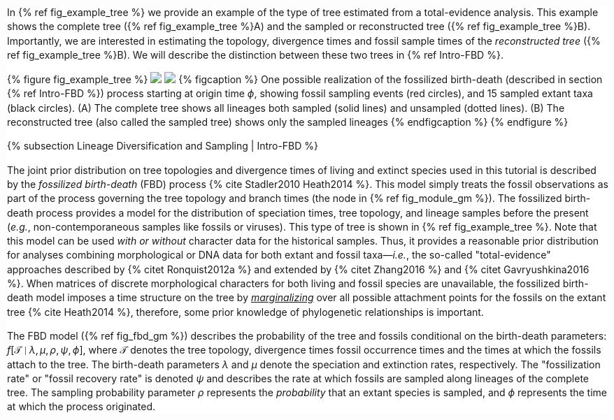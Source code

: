 
In {% ref fig_example_tree %} we provide an example of the type of tree
estimated from a total-evidence analysis. This example shows the
complete tree ({% ref fig_example_tree %}A) and the sampled or
reconstructed tree ({% ref fig_example_tree %}B). Importantly, we are
interested in estimating the topology, divergence times and fossil
sample times of the *reconstructed tree* ({% ref fig_example_tree %}B).
We will describe the distinction between these two trees in {% ref Intro-FBD %}.

{% figure fig_example_tree %}
<img src="figures/tree_plot_with_fossils.png" width="500" /> 
<img src="figures/tree_plot_with_fossils_reconstructed.png" width="500" /> 
{% figcaption %} 
One possible
realization of the fossilized birth-death (described in section
{% ref Intro-FBD %}) process starting at origin time $\phi$, showing
fossil sampling events (red circles), and 15 sampled extant taxa (black
circles). (A) The complete tree shows all lineages both sampled (solid
lines) and unsampled (dotted lines). (B) The reconstructed tree (also
called the sampled tree) shows only the sampled lineages
{% endfigcaption %}
{% endfigure %}

{% subsection Lineage Diversification and Sampling | Intro-FBD %}

The joint prior distribution on tree topologies and divergence times of
living and extinct species used in this tutorial is described by the
*fossilized birth-death* (FBD) process {% cite Stadler2010 Heath2014 %}. This
model simply treats the fossil observations as part of the process
governing the tree topology and branch times (the node in
{% ref fig_module_gm %}). The fossilized birth-death process provides a
model for the distribution of speciation times, tree topology, and
lineage samples before the present
(*e.g.*, non-contemporaneous samples like
fossils or viruses). This type of tree is shown in {% ref fig_example_tree %}. 
Note that this model can be used *with or
without* character data for the historical samples. Thus, it provides a
reasonable prior distribution for analyses combining morphological or
DNA data for both extant and fossil
taxa—*i.e.*, the so-called "total-evidence"
approaches described by {% citet Ronquist2012a %} and extended by {% citet Zhang2016 %} and
{% citet Gavryushkina2016 %}. When matrices of discrete morphological characters
for both living and fossil species are unavailable, the fossilized
birth-death model imposes a time structure on the tree by
[*marginalizing*](https://en.wikipedia.org/wiki/Marginal_distribution)
over all possible attachment points for the fossils on the extant tree
{% cite Heath2014 %}, therefore, some prior knowledge of phylogenetic
relationships is important.

The FBD model ({% ref fig_fbd_gm %}) describes the probability of the
tree and fossils conditional on the birth-death parameters:
$f[\mathcal{T} \mid \lambda, \mu, \rho, \psi, \phi]$, where
$\mathcal{T}$ denotes the tree topology, divergence times fossil
occurrence times and the times at which the fossils attach to the tree.
The birth-death parameters $\lambda$ and $\mu$ denote the speciation and
extinction rates, respectively. The "fossilization rate" or "fossil
recovery rate" is denoted $\psi$ and describes the rate at which fossils
are sampled along lineages of the complete tree. The sampling
probability parameter $\rho$ represents the *probability* that an extant
species is sampled, and $\phi$ represents the time at which the process
originated.

